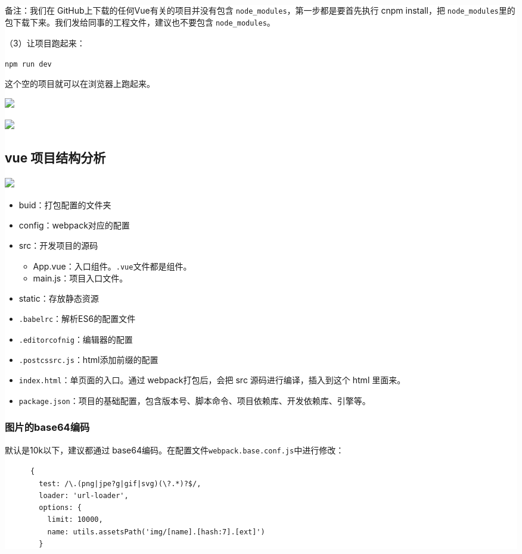 备注：我们在 GitHub上下载的任何Vue有关的项目并没有包含 `node_modules`，第一步都是要首先执行 cnpm install，把 `node_modules`里的包下载下来。我们发给同事的工程文件，建议也不要包含 `node_modules`。



（3）让项目跑起来：

```
npm run dev
```

这个空的项目就可以在浏览器上跑起来。

![](http://img.smyhvae.com/20180303_0915.png)

![](http://img.smyhvae.com/20180303_0913.png)



## vue 项目结构分析

![](http://img.smyhvae.com/20180501_2100.png)

- buid：打包配置的文件夹

- config：webpack对应的配置

- src：开发项目的源码
	- App.vue：入口组件。`.vue`文件都是组件。
	- main.js：项目入口文件。

- static：存放静态资源

- `.babelrc`：解析ES6的配置文件

- `.editorcofnig`：编辑器的配置

- `.postcssrc.js`：html添加前缀的配置

- `index.html`：单页面的入口。通过 webpack打包后，会把 src 源码进行编译，插入到这个 html 里面来。


- `package.json`：项目的基础配置，包含版本号、脚本命令、项目依赖库、开发依赖库、引擎等。




### 图片的base64编码

默认是10k以下，建议都通过 base64编码。在配置文件`webpack.base.conf.js`中进行修改：

```
      {
        test: /\.(png|jpe?g|gif|svg)(\?.*)?$/,
        loader: 'url-loader',
        options: {
          limit: 10000,
          name: utils.assetsPath('img/[name].[hash:7].[ext]')
        }
```
